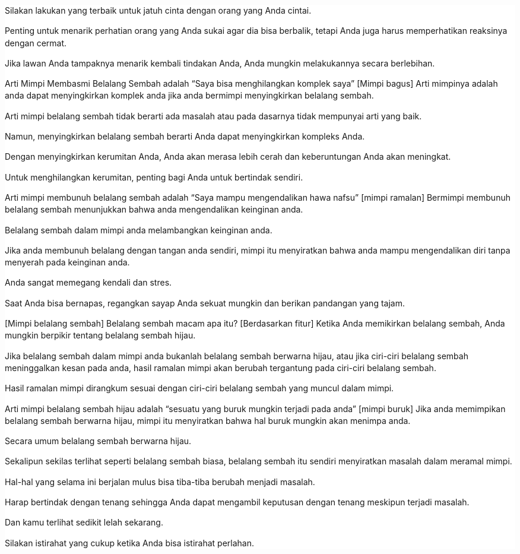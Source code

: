 Silakan lakukan yang terbaik untuk jatuh cinta dengan orang yang Anda cintai.

Penting untuk menarik perhatian orang yang Anda sukai agar dia bisa berbalik, tetapi Anda juga harus memperhatikan reaksinya dengan cermat.

Jika lawan Anda tampaknya menarik kembali tindakan Anda, Anda mungkin melakukannya secara berlebihan.

Arti Mimpi Membasmi Belalang Sembah adalah “Saya bisa menghilangkan komplek saya” [Mimpi bagus]
Arti mimpinya adalah anda dapat menyingkirkan komplek anda jika anda bermimpi menyingkirkan belalang sembah.

Arti mimpi belalang sembah tidak berarti ada masalah atau pada dasarnya tidak mempunyai arti yang baik.

Namun, menyingkirkan belalang sembah berarti Anda dapat menyingkirkan kompleks Anda.

Dengan menyingkirkan kerumitan Anda, Anda akan merasa lebih cerah dan keberuntungan Anda akan meningkat.

Untuk menghilangkan kerumitan, penting bagi Anda untuk bertindak sendiri.

Arti mimpi membunuh belalang sembah adalah “Saya mampu mengendalikan hawa nafsu” [mimpi ramalan]
Bermimpi membunuh belalang sembah menunjukkan bahwa anda mengendalikan keinginan anda.

Belalang sembah dalam mimpi anda melambangkan keinginan anda.

Jika anda membunuh belalang dengan tangan anda sendiri, mimpi itu menyiratkan bahwa anda mampu mengendalikan diri tanpa menyerah pada keinginan anda.

Anda sangat memegang kendali dan stres.

Saat Anda bisa bernapas, regangkan sayap Anda sekuat mungkin dan berikan pandangan yang tajam.

[Mimpi belalang sembah] Belalang sembah macam apa itu? [Berdasarkan fitur]
Ketika Anda memikirkan belalang sembah, Anda mungkin berpikir tentang belalang sembah hijau.

Jika belalang sembah dalam mimpi anda bukanlah belalang sembah berwarna hijau, atau jika ciri-ciri belalang sembah meninggalkan kesan pada anda, hasil ramalan mimpi akan berubah tergantung pada ciri-ciri belalang sembah.

Hasil ramalan mimpi dirangkum sesuai dengan ciri-ciri belalang sembah yang muncul dalam mimpi.

Arti mimpi belalang sembah hijau adalah “sesuatu yang buruk mungkin terjadi pada anda” [mimpi buruk]
Jika anda memimpikan belalang sembah berwarna hijau, mimpi itu menyiratkan bahwa hal buruk mungkin akan menimpa anda.

Secara umum belalang sembah berwarna hijau.

Sekalipun sekilas terlihat seperti belalang sembah biasa, belalang sembah itu sendiri menyiratkan masalah dalam meramal mimpi.

Hal-hal yang selama ini berjalan mulus bisa tiba-tiba berubah menjadi masalah.

Harap bertindak dengan tenang sehingga Anda dapat mengambil keputusan dengan tenang meskipun terjadi masalah.

Dan kamu terlihat sedikit lelah sekarang.

Silakan istirahat yang cukup ketika Anda bisa istirahat perlahan.
